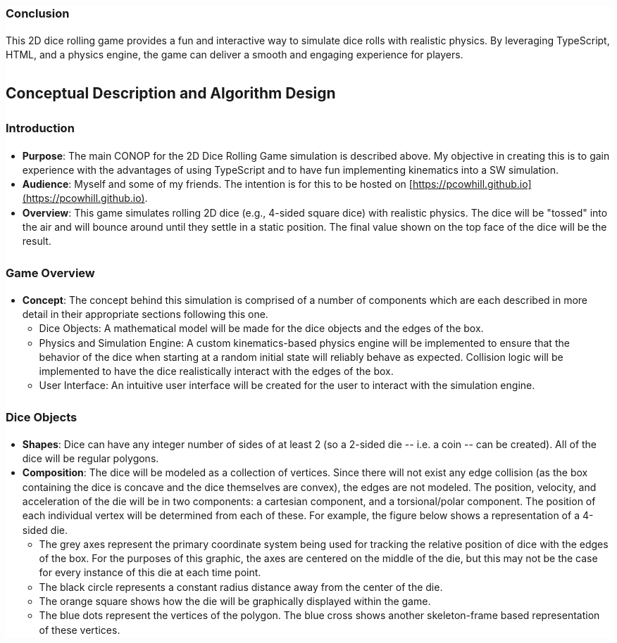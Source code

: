 ### Conclusion
This 2D dice rolling game provides a fun and interactive way to simulate dice rolls with realistic physics. By leveraging TypeScript, HTML, and a physics engine, the game can deliver a smooth and engaging experience for players.




## Conceptual Description and Algorithm Design

### Introduction
- **Purpose**: The main CONOP for the 2D Dice Rolling Game simulation is described above.  My objective in creating this is to gain experience with the advantages of using TypeScript and to have fun implementing kinematics into a SW simulation.
- **Audience**: Myself and some of my friends.  The intention is for this to be hosted on [https://pcowhill.github.io](https://pcowhill.github.io).
- **Overview**: This game simulates rolling 2D dice (e.g., 4-sided square dice) with realistic physics. The dice will be "tossed" into the air and will bounce around until they settle in a static position. The final value shown on the top face of the dice will be the result.

### Game Overview
- **Concept**: The concept behind this simulation is comprised of a number of components which are each described in more detail in their appropriate sections following this one.
  - Dice Objects: A mathematical model will be made for the dice objects and the edges of the box.
  - Physics and Simulation Engine: A custom kinematics-based physics engine will be implemented to ensure that the behavior of the dice when starting at a random initial state will reliably behave as expected.  Collision logic will be implemented to have the dice realistically interact with the edges of the box.
  - User Interface: An intuitive user interface will be created for the user to interact with the simulation engine.

### Dice Objects
- **Shapes**: Dice can have any integer number of sides of at least 2 (so a 2-sided die -- i.e. a coin -- can be created).  All of the dice will be regular polygons.
- **Composition**: The dice will be modeled as a collection of vertices.  Since there will not exist any edge collision (as the box containing the dice is concave and the dice themselves are convex), the edges are not modeled.  The position, velocity, and acceleration of the die will be in two components: a cartesian component, and a torsional/polar component.  The position of each individual vertex will be determined from each of these.  For example, the figure below shows a representation of a 4-sided die.
  - The grey axes represent the primary coordinate system being used for tracking the relative position of dice with the edges of the box.  For the purposes of this graphic, the axes are centered on the middle of the die, but this may not be the case for every instance of this die at each time point.
  - The black circle represents a constant radius distance away from the center of the die.
  - The orange square shows how the die will be graphically displayed within the game.
  - The blue dots represent the vertices of the polygon.  The blue cross shows another skeleton-frame based representation of these vertices.
